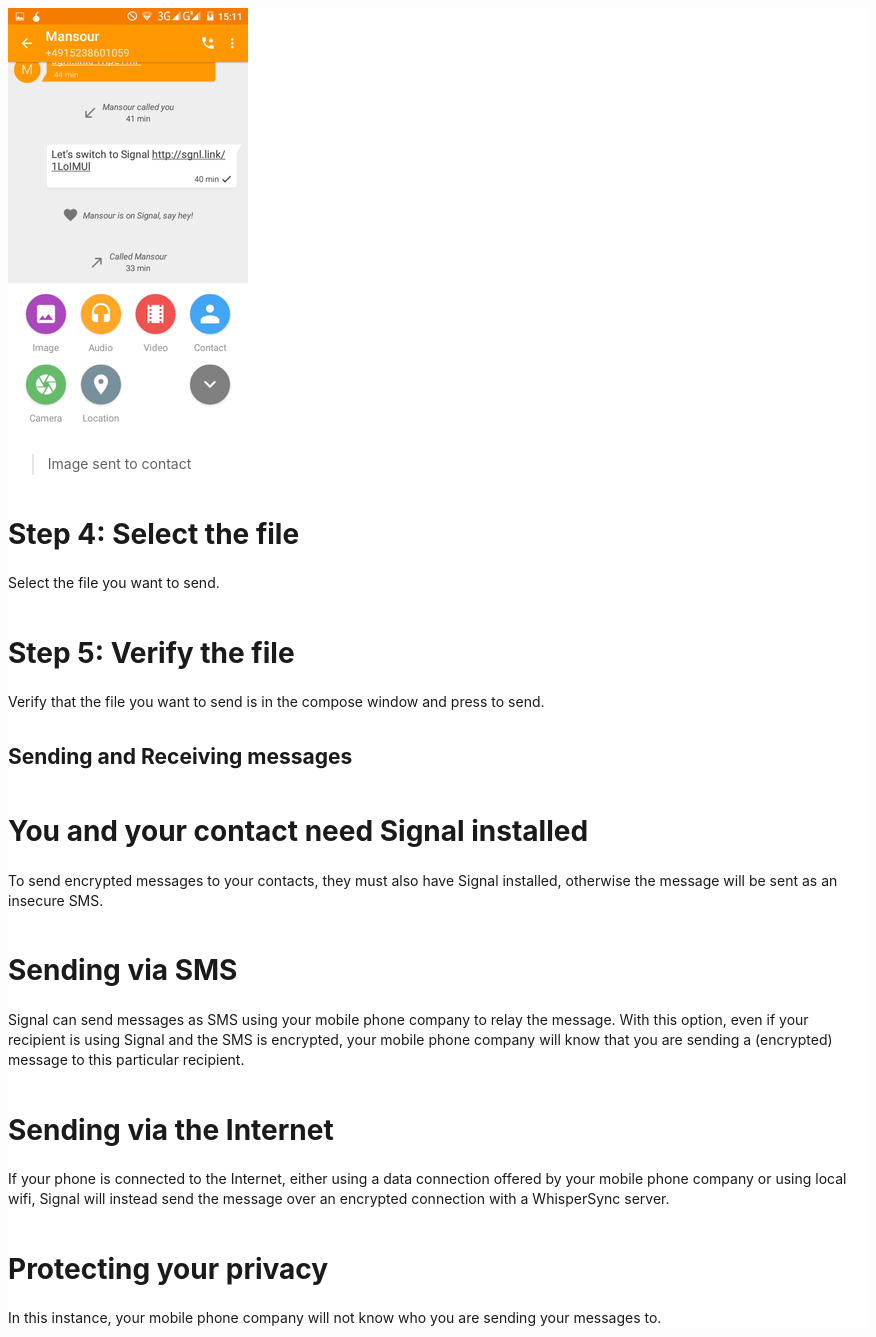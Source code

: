 ![11s.png](11s.png)
> Image sent to contact

# Step 4: Select the file
Select the file you want to send.
<br>
# Step 5: Verify the file
Verify that the file you want to send is in the compose window and press to send.



## Sending and Receiving messages

# You and your contact need Signal installed
To send encrypted messages to your contacts, they must also have Signal installed, otherwise the message will be sent as an insecure SMS.
<br>
# Sending via SMS
Signal can send messages as SMS using your mobile phone company to relay the message. With this option, even if your recipient is using Signal and the SMS is encrypted, your mobile phone company will know that you are sending a (encrypted) message to this particular recipient.
<br>
# Sending via the Internet
If your phone is connected to the Internet, either using a data connection offered by your mobile phone company or using local wifi, Signal will instead send the message over an encrypted connection with a WhisperSync server.
<br>
# Protecting your privacy
In this instance, your mobile phone company will not know who you are sending your messages to.
